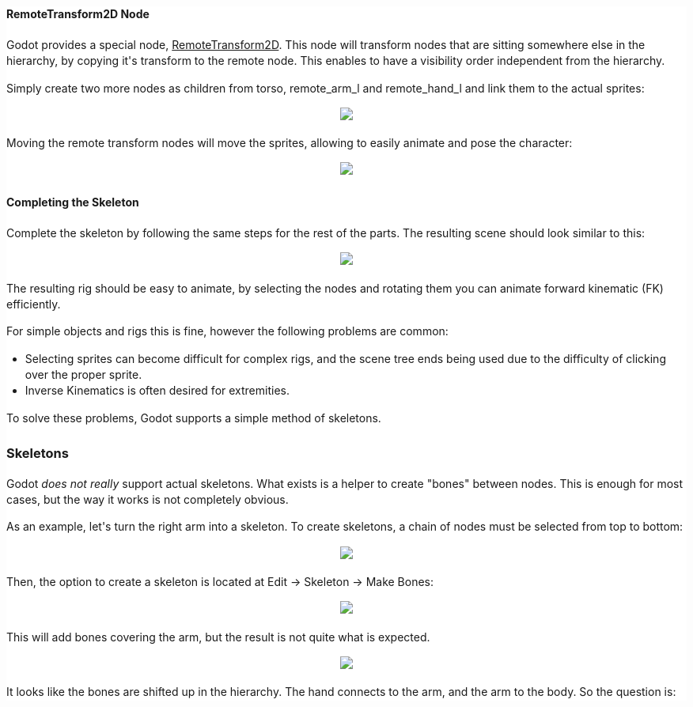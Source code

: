 #### RemoteTransform2D Node

Godot provides a special node, [RemoteTransform2D](class_remotetransform2d). This node will transform nodes that are sitting somewhere else in the hierarchy, by copying it's transform to the remote node.
This enables to have a visibility order independent from the hierarchy. 

Simply create two more nodes as children from torso, remote_arm_l and remote_hand_l and link them to the actual sprites:

<p align="center"><img src="images/tuto_cutout9.png"></p>

Moving the remote transform nodes will move the sprites, allowing to easily animate and pose the character:

<p align="center"><img src="images/tutovec_torso4.gif"></p>

#### Completing the Skeleton

Complete the skeleton by following the same steps for the rest of the parts. The resulting scene should look similar to this:

<p align="center"><img src="images/tuto_cutout10.png"></p>

The resulting rig should be easy to animate, by selecting the nodes and rotating them you can animate forward kinematic (FK) efficiently. 

For simple objects and rigs this is fine, however the following problems are common:

* Selecting sprites can become difficult for complex rigs, and the scene tree ends being used due to the difficulty of clicking over the proper sprite.
* Inverse Kinematics is often desired for extremities.

To solve these problems, Godot supports a simple method of skeletons.

### Skeletons

Godot _does not really_ support actual skeletons. What exists is a helper to create "bones" between nodes. This is enough for most cases, but the way it works is not completely obvious. 

As an example, let's turn the right arm into a skeleton. To create skeletons, a chain of nodes must be selected from top to bottom:

<p align="center"><img src="images/tuto_cutout11.png"></p>

Then, the option to create a skeleton is located at Edit -> Skeleton -> Make Bones:

<p align="center"><img src="images/tuto_cutout12.png"></p>

This will add bones covering the arm, but the result is not quite what is expected.

<p align="center"><img src="images/tuto_cutout13.png"></p>

It looks like the bones are shifted up in the hierarchy. The hand connects to the arm, and the arm to the body. So the question is:
